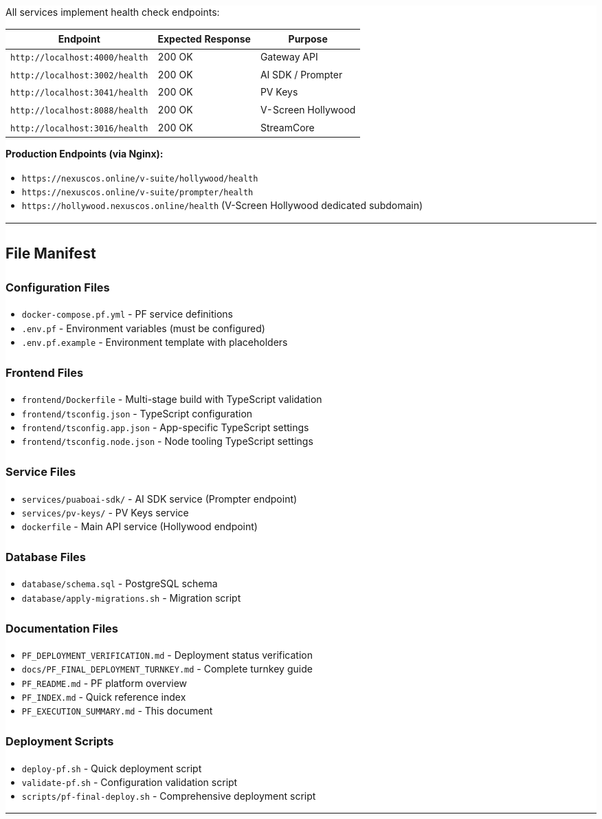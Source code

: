All services implement health check endpoints:

| Endpoint | Expected Response | Purpose |
|----------|------------------|---------|
| `http://localhost:4000/health` | 200 OK | Gateway API |
| `http://localhost:3002/health` | 200 OK | AI SDK / Prompter |
| `http://localhost:3041/health` | 200 OK | PV Keys |
| `http://localhost:8088/health` | 200 OK | V-Screen Hollywood |
| `http://localhost:3016/health` | 200 OK | StreamCore |

**Production Endpoints (via Nginx):**
- `https://nexuscos.online/v-suite/hollywood/health`
- `https://nexuscos.online/v-suite/prompter/health`
- `https://hollywood.nexuscos.online/health` (V-Screen Hollywood dedicated subdomain)

---

## File Manifest

### Configuration Files
- `docker-compose.pf.yml` - PF service definitions
- `.env.pf` - Environment variables (must be configured)
- `.env.pf.example` - Environment template with placeholders

### Frontend Files
- `frontend/Dockerfile` - Multi-stage build with TypeScript validation
- `frontend/tsconfig.json` - TypeScript configuration
- `frontend/tsconfig.app.json` - App-specific TypeScript settings
- `frontend/tsconfig.node.json` - Node tooling TypeScript settings

### Service Files
- `services/puaboai-sdk/` - AI SDK service (Prompter endpoint)
- `services/pv-keys/` - PV Keys service
- `dockerfile` - Main API service (Hollywood endpoint)

### Database Files
- `database/schema.sql` - PostgreSQL schema
- `database/apply-migrations.sh` - Migration script

### Documentation Files
- `PF_DEPLOYMENT_VERIFICATION.md` - Deployment status verification
- `docs/PF_FINAL_DEPLOYMENT_TURNKEY.md` - Complete turnkey guide
- `PF_README.md` - PF platform overview
- `PF_INDEX.md` - Quick reference index
- `PF_EXECUTION_SUMMARY.md` - This document

### Deployment Scripts
- `deploy-pf.sh` - Quick deployment script
- `validate-pf.sh` - Configuration validation script
- `scripts/pf-final-deploy.sh` - Comprehensive deployment script

---